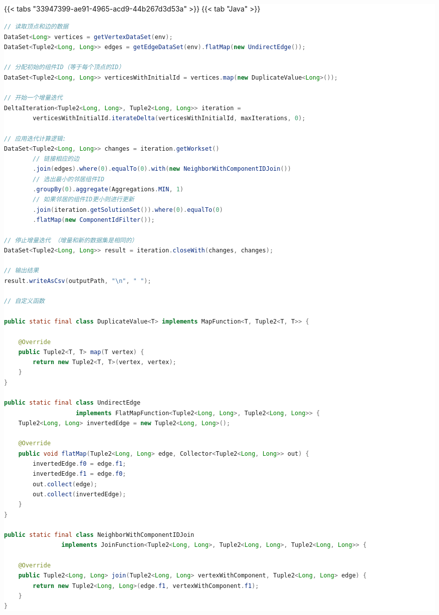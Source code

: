 {{< tabs "33947399-ae91-4965-acd9-44b267d3d53a" >}}
{{< tab "Java" >}}

```java
// 读取顶点和边的数据
DataSet<Long> vertices = getVertexDataSet(env);
DataSet<Tuple2<Long, Long>> edges = getEdgeDataSet(env).flatMap(new UndirectEdge());

// 分配初始的组件ID（等于每个顶点的ID）
DataSet<Tuple2<Long, Long>> verticesWithInitialId = vertices.map(new DuplicateValue<Long>());

// 开始一个增量迭代
DeltaIteration<Tuple2<Long, Long>, Tuple2<Long, Long>> iteration =
        verticesWithInitialId.iterateDelta(verticesWithInitialId, maxIterations, 0);

// 应用迭代计算逻辑:
DataSet<Tuple2<Long, Long>> changes = iteration.getWorkset()
        // 链接相应的边
        .join(edges).where(0).equalTo(0).with(new NeighborWithComponentIDJoin())
        // 选出最小的邻居组件ID
        .groupBy(0).aggregate(Aggregations.MIN, 1)
        // 如果邻居的组件ID更小则进行更新
        .join(iteration.getSolutionSet()).where(0).equalTo(0)
        .flatMap(new ComponentIdFilter());

// 停止增量迭代 （增量和新的数据集是相同的）
DataSet<Tuple2<Long, Long>> result = iteration.closeWith(changes, changes);

// 输出结果
result.writeAsCsv(outputPath, "\n", " ");

// 自定义函数

public static final class DuplicateValue<T> implements MapFunction<T, Tuple2<T, T>> {

    @Override
    public Tuple2<T, T> map(T vertex) {
        return new Tuple2<T, T>(vertex, vertex);
    }
}

public static final class UndirectEdge
                    implements FlatMapFunction<Tuple2<Long, Long>, Tuple2<Long, Long>> {
    Tuple2<Long, Long> invertedEdge = new Tuple2<Long, Long>();

    @Override
    public void flatMap(Tuple2<Long, Long> edge, Collector<Tuple2<Long, Long>> out) {
        invertedEdge.f0 = edge.f1;
        invertedEdge.f1 = edge.f0;
        out.collect(edge);
        out.collect(invertedEdge);
    }
}

public static final class NeighborWithComponentIDJoin
                implements JoinFunction<Tuple2<Long, Long>, Tuple2<Long, Long>, Tuple2<Long, Long>> {

    @Override
    public Tuple2<Long, Long> join(Tuple2<Long, Long> vertexWithComponent, Tuple2<Long, Long> edge) {
        return new Tuple2<Long, Long>(edge.f1, vertexWithComponent.f1);
    }
}
```